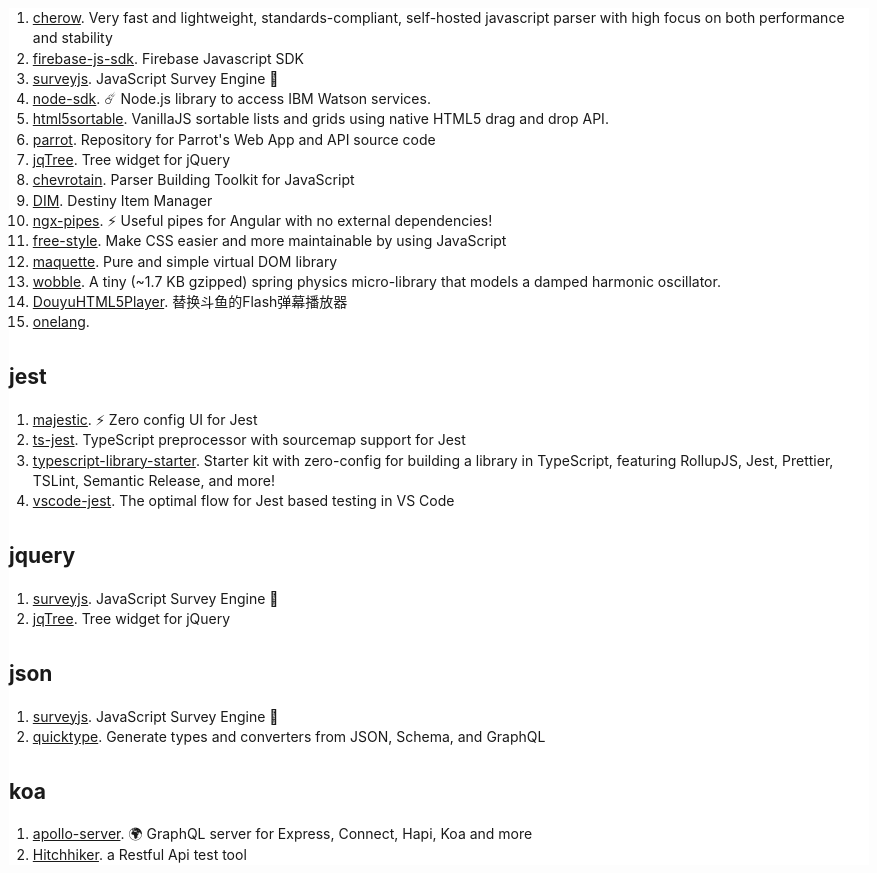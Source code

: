 1. [cherow](https://github.com/cherow/cherow). Very fast and lightweight, standards-compliant, self-hosted javascript parser with high focus on both performance and stability
1. [firebase-js-sdk](https://github.com/firebase/firebase-js-sdk). Firebase Javascript SDK
1. [surveyjs](https://github.com/surveyjs/surveyjs). JavaScript Survey Engine  :memo:
1. [node-sdk](https://github.com/watson-developer-cloud/node-sdk). :comet: Node.js library to access IBM Watson services.
1. [html5sortable](https://github.com/lukasoppermann/html5sortable). VanillaJS sortable lists and grids using native HTML5 drag and drop API.
1. [parrot](https://github.com/parrot-translate/parrot). Repository for Parrot's Web App and API source code
1. [jqTree](https://github.com/mbraak/jqTree). Tree widget for jQuery
1. [chevrotain](https://github.com/SAP/chevrotain). Parser Building Toolkit for JavaScript
1. [DIM](https://github.com/DestinyItemManager/DIM). Destiny Item Manager
1. [ngx-pipes](https://github.com/danrevah/ngx-pipes). ⚡️ Useful pipes for Angular with no external dependencies! 
1. [free-style](https://github.com/blakeembrey/free-style). Make CSS easier and more maintainable by using JavaScript
1. [maquette](https://github.com/AFASSoftware/maquette). Pure and simple virtual DOM library
1. [wobble](https://github.com/skevy/wobble). A tiny (~1.7 KB gzipped) spring physics micro-library that models a damped harmonic oscillator.
1. [DouyuHTML5Player](https://github.com/spacemeowx2/DouyuHTML5Player). 替换斗鱼的Flash弹幕播放器
1. [onelang](https://github.com/koczkatamas/onelang). 


## jest

1. [majestic](https://github.com/Raathigesh/majestic). ⚡ Zero config UI for Jest
1. [ts-jest](https://github.com/kulshekhar/ts-jest). TypeScript preprocessor with sourcemap support for Jest
1. [typescript-library-starter](https://github.com/alexjoverm/typescript-library-starter). Starter kit with zero-config for building a library in TypeScript, featuring RollupJS, Jest, Prettier, TSLint, Semantic Release, and more!
1. [vscode-jest](https://github.com/jest-community/vscode-jest). The optimal flow for Jest based testing in VS Code


## jquery

1. [surveyjs](https://github.com/surveyjs/surveyjs). JavaScript Survey Engine  :memo:
1. [jqTree](https://github.com/mbraak/jqTree). Tree widget for jQuery


## json

1. [surveyjs](https://github.com/surveyjs/surveyjs). JavaScript Survey Engine  :memo:
1. [quicktype](https://github.com/quicktype/quicktype). Generate types and converters from JSON, Schema, and GraphQL


## koa

1. [apollo-server](https://github.com/apollographql/apollo-server). :earth_africa: GraphQL server for Express, Connect, Hapi, Koa and more
1. [Hitchhiker](https://github.com/brookshi/Hitchhiker). a Restful Api test tool

